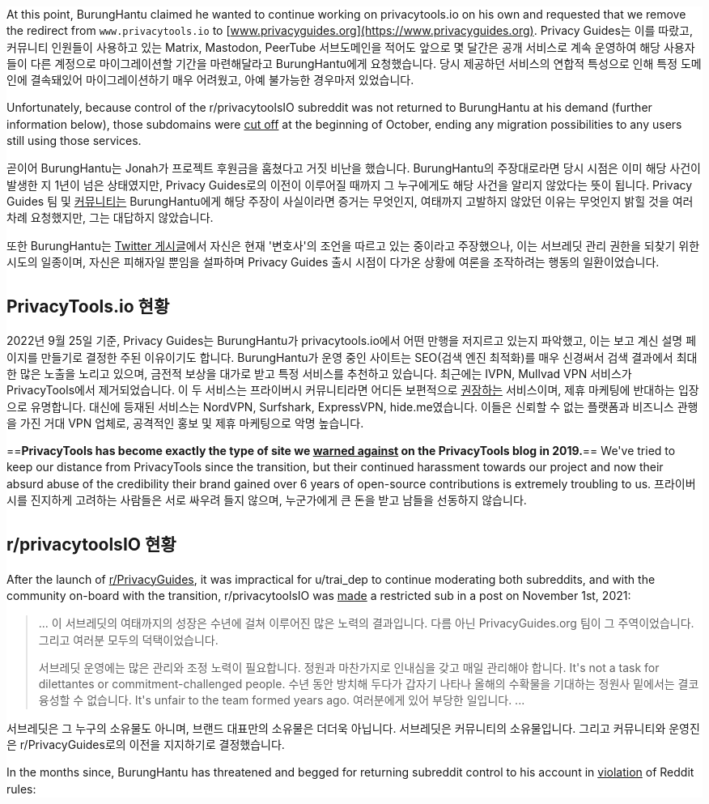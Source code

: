 At this point, BurungHantu claimed he wanted to continue working on privacytools.io on his own and requested that we remove the redirect from `www.privacytools.io` to [www.privacyguides.org](https://www.privacyguides.org). Privacy Guides는 이를 따랐고, 커뮤니티 인원들이 사용하고 있는 Matrix, Mastodon, PeerTube 서브도메인을 적어도 앞으로 몇 달간은 공개 서비스로 계속 운영하여 해당 사용자들이 다른 계정으로 마이그레이션할 기간을 마련해달라고 BurungHantu에게 요청했습니다. 당시 제공하던 서비스의 연합적 특성으로 인해 특정 도메인에 결속돼있어 마이그레이션하기 매우 어려웠고, 아예 불가능한 경우마저 있었습니다.

Unfortunately, because control of the r/privacytoolsIO subreddit was not returned to BurungHantu at his demand (further information below), those subdomains were [cut off](https://reddit.com/comments/pymthv/comment/hexwrps) at the beginning of October, ending any migration possibilities to any users still using those services.

곧이어 BurungHantu는 Jonah가 프로젝트 후원금을 훔쳤다고 거짓 비난을 했습니다. BurungHantu의 주장대로라면 당시 시점은 이미 해당 사건이 발생한 지 1년이 넘은 상태였지만, Privacy Guides로의 이전이 이루어질 때까지 그 누구에게도 해당 사건을 알리지 않았다는 뜻이 됩니다. Privacy Guides 팀 및 [커뮤니티는](https://twitter.com/TommyTran732/status/1526153536962281474) BurungHantu에게 해당 주장이 사실이라면 증거는 무엇인지, 여태까지 고발하지 않았던 이유는 무엇인지 밝힐 것을 여러 차례 요청했지만, 그는 대답하지 않았습니다.

또한 BurungHantu는 [Twitter 게시글](https://twitter.com/privacytoolsIO/status/1510560676967710728)에서 자신은 현재 '변호사'의 조언을 따르고 있는 중이라고 주장했으나, 이는 서브레딧 관리 권한을 되찾기 위한 시도의 일종이며, 자신은 피해자일 뿐임을 설파하며 Privacy Guides 출시 시점이 다가온 상황에 여론을 조작하려는 행동의 일환이었습니다.

## PrivacyTools.io 현황

2022년 9월 25일 기준, Privacy Guides는 BurungHantu가 privacytools.io에서 어떤 만행을 저지르고 있는지 파악했고, 이는 보고 계신 설명 페이지를 만들기로 결정한 주된 이유이기도 합니다. BurungHantu가 운영 중인 사이트는 SEO(검색 엔진 최적화)를 매우 신경써서 검색 결과에서 최대한 많은 노출을 노리고 있으며, 금전적 보상을 대가로 받고 특정 서비스를 추천하고 있습니다. 최근에는 IVPN, Mullvad VPN 서비스가 PrivacyTools에서 제거되었습니다. 이 두 서비스는 프라이버시 커뮤니티라면 어디든 보편적으로 [권장하는](../vpn.md) 서비스이며, 제휴 마케팅에 반대하는 입장으로 유명합니다. 대신에 등재된 서비스는 NordVPN, Surfshark, ExpressVPN, hide.me였습니다. 이들은 신뢰할 수 없는 플랫폼과 비즈니스 관행을 가진 거대 VPN 업체로, 공격적인 홍보 및 제휴 마케팅으로 악명 높습니다.

==**PrivacyTools has become exactly the type of site we [warned against](https://web.archive.org/web/20210729205249/https://blog.privacytools.io/the-trouble-with-vpn-and-privacy-reviews) on the PrivacyTools blog in 2019.**== We've tried to keep our distance from PrivacyTools since the transition, but their continued harassment towards our project and now their absurd abuse of the credibility their brand gained over 6 years of open-source contributions is extremely troubling to us. 프라이버시를 진지하게 고려하는 사람들은 서로 싸우려 들지 않으며, 누군가에게 큰 돈을 받고 남들을 선동하지 않습니다.

## r/privacytoolsIO 현황

After the launch of [r/PrivacyGuides](https://reddit.com/r/privacyguides), it was impractical for u/trai_dep to continue moderating both subreddits, and with the community on-board with the transition, r/privacytoolsIO was [made](https://reddit.com/comments/qk7qrj) a restricted sub in a post on November 1st, 2021:

> ... 이 서브레딧의 여태까지의 성장은 수년에 걸쳐 이루어진 많은 노력의 결과입니다. 다름 아닌 PrivacyGuides.org 팀이 그 주역이었습니다. 그리고 여러분 모두의 덕택이었습니다.
> 
> 서브레딧 운영에는 많은 관리와 조정 노력이 필요합니다. 정원과 마찬가지로 인내심을 갖고 매일 관리해야 합니다. It's not a task for dilettantes or commitment-challenged people. 수년 동안 방치해 두다가 갑자기 나타나 올해의 수확물을 기대하는 정원사 밑에서는 결코 융성할 수 없습니다. It's unfair to the team formed years ago. 여러분에게 있어 부당한 일입니다. ...

서브레딧은 그 누구의 소유물도 아니며, 브랜드 대표만의 소유물은 더더욱 아닙니다. 서브레딧은 커뮤니티의 소유물입니다. 그리고 커뮤니티와 운영진은 r/PrivacyGuides로의 이전을 지지하기로 결정했습니다.

In the months since, BurungHantu has threatened and begged for returning subreddit control to his account in [violation](https://reddit.com/r/redditrequest/wiki/top_mod_removal) of Reddit rules:
